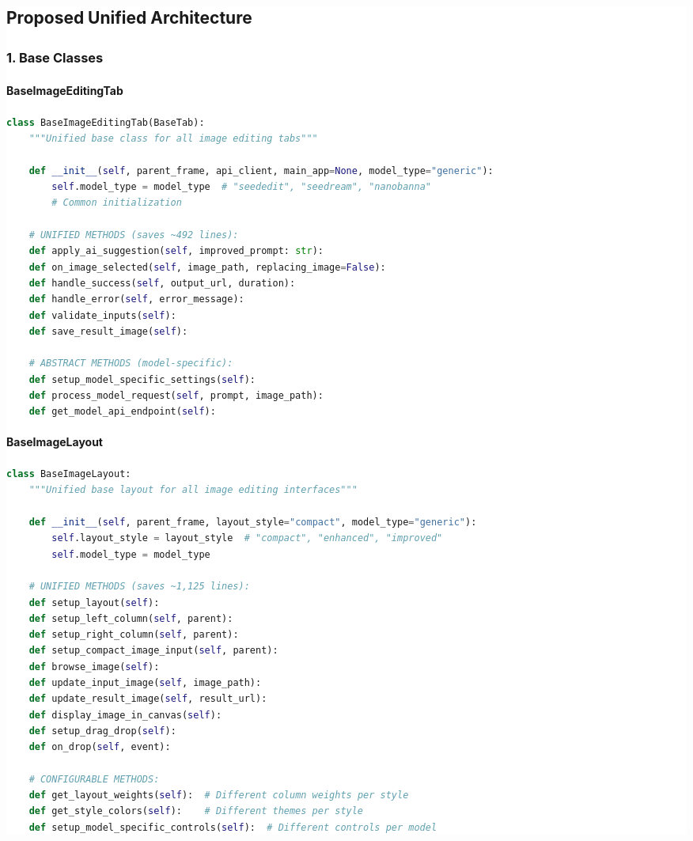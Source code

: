 
## Proposed Unified Architecture

### **1. Base Classes**

#### **BaseImageEditingTab**
```python
class BaseImageEditingTab(BaseTab):
    """Unified base class for all image editing tabs"""
    
    def __init__(self, parent_frame, api_client, main_app=None, model_type="generic"):
        self.model_type = model_type  # "seededit", "seedream", "nanobanna"
        # Common initialization
    
    # UNIFIED METHODS (saves ~492 lines):
    def apply_ai_suggestion(self, improved_prompt: str):
    def on_image_selected(self, image_path, replacing_image=False):
    def handle_success(self, output_url, duration):
    def handle_error(self, error_message):
    def validate_inputs(self):
    def save_result_image(self):
    
    # ABSTRACT METHODS (model-specific):
    def setup_model_specific_settings(self):
    def process_model_request(self, prompt, image_path):
    def get_model_api_endpoint(self):
```

#### **BaseImageLayout**
```python
class BaseImageLayout:
    """Unified base layout for all image editing interfaces"""
    
    def __init__(self, parent_frame, layout_style="compact", model_type="generic"):
        self.layout_style = layout_style  # "compact", "enhanced", "improved"
        self.model_type = model_type
    
    # UNIFIED METHODS (saves ~1,125 lines):
    def setup_layout(self):
    def setup_left_column(self, parent):
    def setup_right_column(self, parent):
    def setup_compact_image_input(self, parent):
    def browse_image(self):
    def update_input_image(self, image_path):
    def update_result_image(self, result_url):
    def display_image_in_canvas(self):
    def setup_drag_drop(self):
    def on_drop(self, event):
    
    # CONFIGURABLE METHODS:
    def get_layout_weights(self):  # Different column weights per style
    def get_style_colors(self):    # Different themes per style
    def setup_model_specific_controls(self):  # Different controls per model
```
